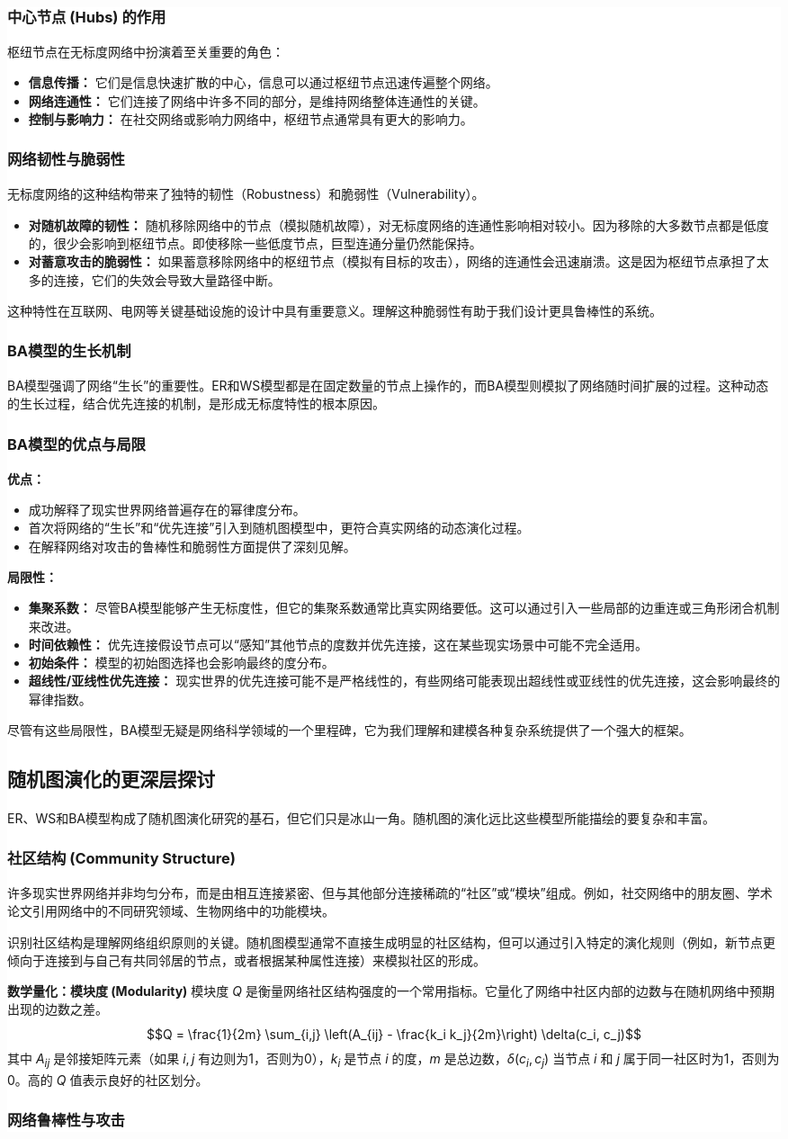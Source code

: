 ### 中心节点 (Hubs) 的作用

枢纽节点在无标度网络中扮演着至关重要的角色：
*   **信息传播：** 它们是信息快速扩散的中心，信息可以通过枢纽节点迅速传遍整个网络。
*   **网络连通性：** 它们连接了网络中许多不同的部分，是维持网络整体连通性的关键。
*   **控制与影响力：** 在社交网络或影响力网络中，枢纽节点通常具有更大的影响力。

### 网络韧性与脆弱性

无标度网络的这种结构带来了独特的韧性（Robustness）和脆弱性（Vulnerability）。

*   **对随机故障的韧性：** 随机移除网络中的节点（模拟随机故障），对无标度网络的连通性影响相对较小。因为移除的大多数节点都是低度的，很少会影响到枢纽节点。即使移除一些低度节点，巨型连通分量仍然能保持。
*   **对蓄意攻击的脆弱性：** 如果蓄意移除网络中的枢纽节点（模拟有目标的攻击），网络的连通性会迅速崩溃。这是因为枢纽节点承担了太多的连接，它们的失效会导致大量路径中断。

这种特性在互联网、电网等关键基础设施的设计中具有重要意义。理解这种脆弱性有助于我们设计更具鲁棒性的系统。

### BA模型的生长机制

BA模型强调了网络“生长”的重要性。ER和WS模型都是在固定数量的节点上操作的，而BA模型则模拟了网络随时间扩展的过程。这种动态的生长过程，结合优先连接的机制，是形成无标度特性的根本原因。

### BA模型的优点与局限

**优点：**
*   成功解释了现实世界网络普遍存在的幂律度分布。
*   首次将网络的“生长”和“优先连接”引入到随机图模型中，更符合真实网络的动态演化过程。
*   在解释网络对攻击的鲁棒性和脆弱性方面提供了深刻见解。

**局限性：**
*   **集聚系数：** 尽管BA模型能够产生无标度性，但它的集聚系数通常比真实网络要低。这可以通过引入一些局部的边重连或三角形闭合机制来改进。
*   **时间依赖性：** 优先连接假设节点可以“感知”其他节点的度数并优先连接，这在某些现实场景中可能不完全适用。
*   **初始条件：** 模型的初始图选择也会影响最终的度分布。
*   **超线性/亚线性优先连接：** 现实世界的优先连接可能不是严格线性的，有些网络可能表现出超线性或亚线性的优先连接，这会影响最终的幂律指数。

尽管有这些局限性，BA模型无疑是网络科学领域的一个里程碑，它为我们理解和建模各种复杂系统提供了一个强大的框架。

## 随机图演化的更深层探讨

ER、WS和BA模型构成了随机图演化研究的基石，但它们只是冰山一角。随机图的演化远比这些模型所能描绘的要复杂和丰富。

### 社区结构 (Community Structure)

许多现实世界网络并非均匀分布，而是由相互连接紧密、但与其他部分连接稀疏的“社区”或“模块”组成。例如，社交网络中的朋友圈、学术论文引用网络中的不同研究领域、生物网络中的功能模块。

识别社区结构是理解网络组织原则的关键。随机图模型通常不直接生成明显的社区结构，但可以通过引入特定的演化规则（例如，新节点更倾向于连接到与自己有共同邻居的节点，或者根据某种属性连接）来模拟社区的形成。

**数学量化：模块度 (Modularity)**
模块度 $Q$ 是衡量网络社区结构强度的一个常用指标。它量化了网络中社区内部的边数与在随机网络中预期出现的边数之差。
$$Q = \frac{1}{2m} \sum_{i,j} \left(A_{ij} - \frac{k_i k_j}{2m}\right) \delta(c_i, c_j)$$
其中 $A_{ij}$ 是邻接矩阵元素（如果 $i,j$ 有边则为1，否则为0），$k_i$ 是节点 $i$ 的度，$m$ 是总边数，$\delta(c_i, c_j)$ 当节点 $i$ 和 $j$ 属于同一社区时为1，否则为0。高的 $Q$ 值表示良好的社区划分。

### 网络鲁棒性与攻击
